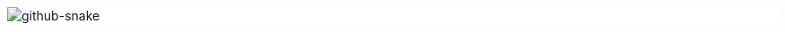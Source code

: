 
<picture>
  <source media="(prefers-color-scheme: dark)" srcset="https://raw.githubusercontent.com/tobiasmeyhoefer/tobiasmeyhoefer/output/github-snake-dark.svg" />
  <source media="(prefers-color-scheme: light)" srcset="https://raw.githubusercontent.com/tobiasmeyhoefer/tobiasmeyhoefer/output/github-snake.svg" />
  <img alt="github-snake" src="https://raw.githubusercontent.com/tobiasmeyhoefer/tobiasmeyhoefer/output/github-snake.svg" />
</picture>

